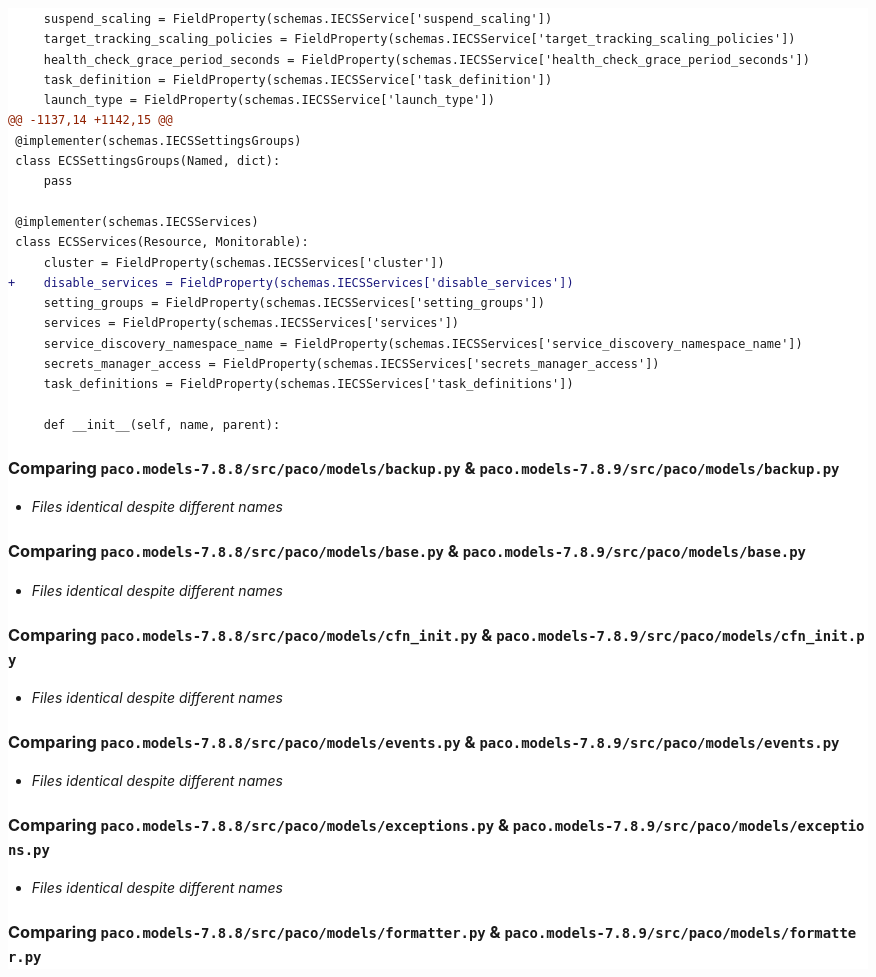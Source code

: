 ```diff
     suspend_scaling = FieldProperty(schemas.IECSService['suspend_scaling'])
     target_tracking_scaling_policies = FieldProperty(schemas.IECSService['target_tracking_scaling_policies'])
     health_check_grace_period_seconds = FieldProperty(schemas.IECSService['health_check_grace_period_seconds'])
     task_definition = FieldProperty(schemas.IECSService['task_definition'])
     launch_type = FieldProperty(schemas.IECSService['launch_type'])
@@ -1137,14 +1142,15 @@
 @implementer(schemas.IECSSettingsGroups)
 class ECSSettingsGroups(Named, dict):
     pass
 
 @implementer(schemas.IECSServices)
 class ECSServices(Resource, Monitorable):
     cluster = FieldProperty(schemas.IECSServices['cluster'])
+    disable_services = FieldProperty(schemas.IECSServices['disable_services'])
     setting_groups = FieldProperty(schemas.IECSServices['setting_groups'])
     services = FieldProperty(schemas.IECSServices['services'])
     service_discovery_namespace_name = FieldProperty(schemas.IECSServices['service_discovery_namespace_name'])
     secrets_manager_access = FieldProperty(schemas.IECSServices['secrets_manager_access'])
     task_definitions = FieldProperty(schemas.IECSServices['task_definitions'])
 
     def __init__(self, name, parent):
```

### Comparing `paco.models-7.8.8/src/paco/models/backup.py` & `paco.models-7.8.9/src/paco/models/backup.py`

 * *Files identical despite different names*

### Comparing `paco.models-7.8.8/src/paco/models/base.py` & `paco.models-7.8.9/src/paco/models/base.py`

 * *Files identical despite different names*

### Comparing `paco.models-7.8.8/src/paco/models/cfn_init.py` & `paco.models-7.8.9/src/paco/models/cfn_init.py`

 * *Files identical despite different names*

### Comparing `paco.models-7.8.8/src/paco/models/events.py` & `paco.models-7.8.9/src/paco/models/events.py`

 * *Files identical despite different names*

### Comparing `paco.models-7.8.8/src/paco/models/exceptions.py` & `paco.models-7.8.9/src/paco/models/exceptions.py`

 * *Files identical despite different names*

### Comparing `paco.models-7.8.8/src/paco/models/formatter.py` & `paco.models-7.8.9/src/paco/models/formatter.py`
